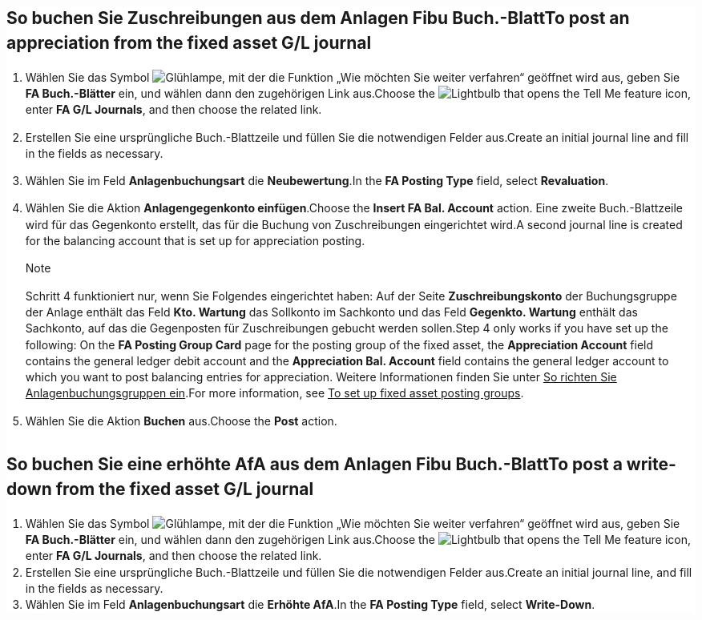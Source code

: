 ## <a name="to-post-an-appreciation-from-the-fixed-asset-gl-journal"></a><span data-ttu-id="909b3-111">So buchen Sie Zuschreibungen aus dem Anlagen Fibu Buch.-Blatt</span><span class="sxs-lookup"><span data-stu-id="909b3-111">To post an appreciation from the fixed asset G/L journal</span></span>
1. <span data-ttu-id="909b3-112">Wählen Sie das Symbol ![Glühlampe, mit der die Funktion „Wie möchten Sie weiter verfahren“ geöffnet wird](media/ui-search/search_small.png "Wie möchten Sie weiter verfahren?") aus, geben Sie **FA Buch.-Blätter** ein, und wählen dann den zugehörigen Link aus.</span><span class="sxs-lookup"><span data-stu-id="909b3-112">Choose the ![Lightbulb that opens the Tell Me feature](media/ui-search/search_small.png "Tell me what you want to do") icon, enter **FA G/L Journals**, and then choose the related link.</span></span>  
2. <span data-ttu-id="909b3-113">Erstellen Sie eine ursprüngliche Buch.-Blattzeile und füllen Sie die notwendigen Felder aus.</span><span class="sxs-lookup"><span data-stu-id="909b3-113">Create an initial journal line and fill in the fields as necessary.</span></span>
3. <span data-ttu-id="909b3-114">Wählen Sie im Feld **Anlagenbuchungsart** die **Neubewertung**.</span><span class="sxs-lookup"><span data-stu-id="909b3-114">In the **FA Posting Type** field, select **Revaluation**.</span></span>
4. <span data-ttu-id="909b3-115">Wählen Sie die Aktion **Anlagengegenkonto einfügen**.</span><span class="sxs-lookup"><span data-stu-id="909b3-115">Choose the **Insert FA Bal. Account** action.</span></span> <span data-ttu-id="909b3-116">Eine zweite Buch.-Blattzeile wird für das Gegenkonto erstellt, das für die Buchung von Zuschreibungen eingerichtet wird.</span><span class="sxs-lookup"><span data-stu-id="909b3-116">A second journal line is created for the balancing account that is set up for appreciation posting.</span></span>

    > [!NOTE]  
    >   <span data-ttu-id="909b3-117">Schritt 4 funktioniert nur, wenn Sie Folgendes eingerichtet haben: Auf der Seite **Zuschreibungskonto** der Buchungsgruppe der Anlage enthält das Feld **Kto. Wartung** das Sollkonto im Sachkonto und das Feld **Gegenkto. Wartung** enthält das Sachkonto, auf das die Gegenposten für Zuschreibungen gebucht werden sollen.</span><span class="sxs-lookup"><span data-stu-id="909b3-117">Step 4 only works if you have set up the following: On the **FA Posting Group Card** page for the posting group of the fixed asset, the **Appreciation Account** field contains the general ledger debit account and the **Appreciation Bal. Account** field contains the general ledger account to which you want to post balancing entries for appreciation.</span></span> <span data-ttu-id="909b3-118">Weitere Informationen finden Sie unter [So richten Sie Anlagenbuchungsgruppen ein](fa-how-setup-general.md#to-set-up-fixed-asset-posting-groups).</span><span class="sxs-lookup"><span data-stu-id="909b3-118">For more information, see [To set up fixed asset posting groups](fa-how-setup-general.md#to-set-up-fixed-asset-posting-groups).</span></span>  
5. <span data-ttu-id="909b3-119">Wählen Sie die Aktion **Buchen** aus.</span><span class="sxs-lookup"><span data-stu-id="909b3-119">Choose the **Post** action.</span></span>

## <a name="to-post-a-write-down-from-the-fixed-asset-gl-journal"></a><span data-ttu-id="909b3-120">So buchen Sie eine erhöhte AfA aus dem Anlagen Fibu Buch.-Blatt</span><span class="sxs-lookup"><span data-stu-id="909b3-120">To post a write-down from the fixed asset G/L journal</span></span>
1. <span data-ttu-id="909b3-121">Wählen Sie das Symbol ![Glühlampe, mit der die Funktion „Wie möchten Sie weiter verfahren“ geöffnet wird](media/ui-search/search_small.png "Wie möchten Sie weiter verfahren?") aus, geben Sie **FA Buch.-Blätter** ein, und wählen dann den zugehörigen Link aus.</span><span class="sxs-lookup"><span data-stu-id="909b3-121">Choose the ![Lightbulb that opens the Tell Me feature](media/ui-search/search_small.png "Tell me what you want to do") icon, enter **FA G/L Journals**, and then choose the related link.</span></span>  
2. <span data-ttu-id="909b3-122">Erstellen Sie eine ursprüngliche Buch.-Blattzeile und füllen Sie die notwendigen Felder aus.</span><span class="sxs-lookup"><span data-stu-id="909b3-122">Create an initial journal line, and fill in the fields as necessary.</span></span>
3. <span data-ttu-id="909b3-123">Wählen Sie im Feld **Anlagenbuchungsart** die **Erhöhte AfA**.</span><span class="sxs-lookup"><span data-stu-id="909b3-123">In the **FA Posting Type** field, select **Write-Down**.</span></span>